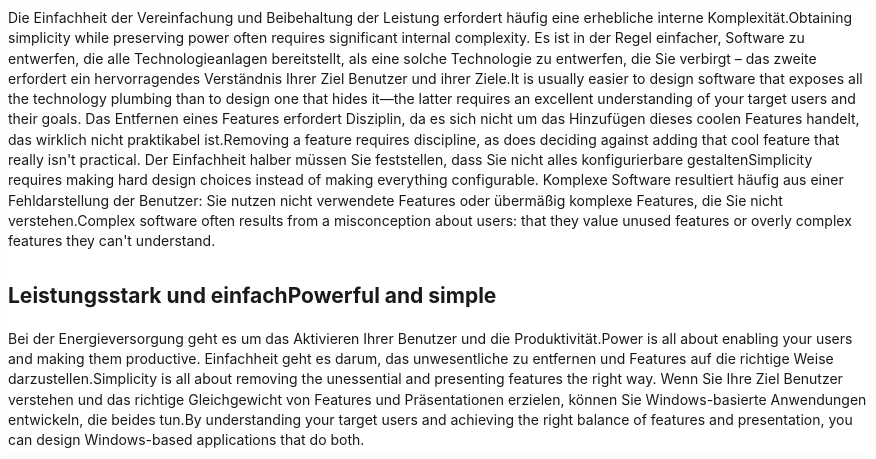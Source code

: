 <span data-ttu-id="8103a-289">Die Einfachheit der Vereinfachung und Beibehaltung der Leistung erfordert häufig eine erhebliche interne Komplexität.</span><span class="sxs-lookup"><span data-stu-id="8103a-289">Obtaining simplicity while preserving power often requires significant internal complexity.</span></span> <span data-ttu-id="8103a-290">Es ist in der Regel einfacher, Software zu entwerfen, die alle Technologieanlagen bereitstellt, als eine solche Technologie zu entwerfen, die Sie verbirgt – das zweite erfordert ein hervorragendes Verständnis Ihrer Ziel Benutzer und ihrer Ziele.</span><span class="sxs-lookup"><span data-stu-id="8103a-290">It is usually easier to design software that exposes all the technology plumbing than to design one that hides it—the latter requires an excellent understanding of your target users and their goals.</span></span> <span data-ttu-id="8103a-291">Das Entfernen eines Features erfordert Disziplin, da es sich nicht um das Hinzufügen dieses coolen Features handelt, das wirklich nicht praktikabel ist.</span><span class="sxs-lookup"><span data-stu-id="8103a-291">Removing a feature requires discipline, as does deciding against adding that cool feature that really isn't practical.</span></span> <span data-ttu-id="8103a-292">Der Einfachheit halber müssen Sie feststellen, dass Sie nicht alles konfigurierbare gestalten</span><span class="sxs-lookup"><span data-stu-id="8103a-292">Simplicity requires making hard design choices instead of making everything configurable.</span></span> <span data-ttu-id="8103a-293">Komplexe Software resultiert häufig aus einer Fehldarstellung der Benutzer: Sie nutzen nicht verwendete Features oder übermäßig komplexe Features, die Sie nicht verstehen.</span><span class="sxs-lookup"><span data-stu-id="8103a-293">Complex software often results from a misconception about users: that they value unused features or overly complex features they can't understand.</span></span>

## <a name="powerful-and-simple"></a><span data-ttu-id="8103a-294">Leistungsstark und einfach</span><span class="sxs-lookup"><span data-stu-id="8103a-294">Powerful and simple</span></span>

<span data-ttu-id="8103a-295">Bei der Energieversorgung geht es um das Aktivieren Ihrer Benutzer und die Produktivität.</span><span class="sxs-lookup"><span data-stu-id="8103a-295">Power is all about enabling your users and making them productive.</span></span> <span data-ttu-id="8103a-296">Einfachheit geht es darum, das unwesentliche zu entfernen und Features auf die richtige Weise darzustellen.</span><span class="sxs-lookup"><span data-stu-id="8103a-296">Simplicity is all about removing the unessential and presenting features the right way.</span></span> <span data-ttu-id="8103a-297">Wenn Sie Ihre Ziel Benutzer verstehen und das richtige Gleichgewicht von Features und Präsentationen erzielen, können Sie Windows-basierte Anwendungen entwickeln, die beides tun.</span><span class="sxs-lookup"><span data-stu-id="8103a-297">By understanding your target users and achieving the right balance of features and presentation, you can design Windows-based applications that do both.</span></span>

 

 